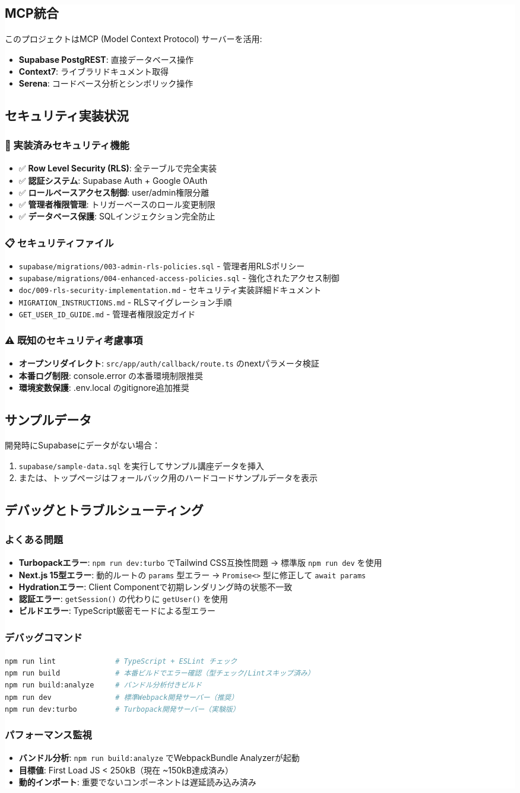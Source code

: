 ## MCP統合

このプロジェクトはMCP (Model Context Protocol) サーバーを活用:
- **Supabase PostgREST**: 直接データベース操作
- **Context7**: ライブラリドキュメント取得  
- **Serena**: コードベース分析とシンボリック操作

## セキュリティ実装状況

### 🔐 実装済みセキュリティ機能
- ✅ **Row Level Security (RLS)**: 全テーブルで完全実装
- ✅ **認証システム**: Supabase Auth + Google OAuth
- ✅ **ロールベースアクセス制御**: user/admin権限分離
- ✅ **管理者権限管理**: トリガーベースのロール変更制限
- ✅ **データベース保護**: SQLインジェクション完全防止

### 📋 セキュリティファイル
- `supabase/migrations/003-admin-rls-policies.sql` - 管理者用RLSポリシー
- `supabase/migrations/004-enhanced-access-policies.sql` - 強化されたアクセス制御
- `doc/009-rls-security-implementation.md` - セキュリティ実装詳細ドキュメント
- `MIGRATION_INSTRUCTIONS.md` - RLSマイグレーション手順
- `GET_USER_ID_GUIDE.md` - 管理者権限設定ガイド

### ⚠️ 既知のセキュリティ考慮事項
- **オープンリダイレクト**: `src/app/auth/callback/route.ts` のnextパラメータ検証
- **本番ログ制限**: console.error の本番環境制限推奨
- **環境変数保護**: .env.local のgitignore追加推奨

## サンプルデータ

開発時にSupabaseにデータがない場合：
1. `supabase/sample-data.sql` を実行してサンプル講座データを挿入
2. または、トップページはフォールバック用のハードコードサンプルデータを表示

## デバッグとトラブルシューティング

### よくある問題
- **Turbopackエラー**: `npm run dev:turbo` でTailwind CSS互換性問題 → 標準版 `npm run dev` を使用
- **Next.js 15型エラー**: 動的ルートの `params` 型エラー → `Promise<>` 型に修正して `await params`
- **Hydrationエラー**: Client Componentで初期レンダリング時の状態不一致
- **認証エラー**: `getSession()` の代わりに `getUser()` を使用
- **ビルドエラー**: TypeScript厳密モードによる型エラー

### デバッグコマンド
```bash
npm run lint              # TypeScript + ESLint チェック
npm run build             # 本番ビルドでエラー確認（型チェック/Lintスキップ済み）
npm run build:analyze     # バンドル分析付きビルド
npm run dev               # 標準Webpack開発サーバー（推奨）
npm run dev:turbo         # Turbopack開発サーバー（実験版）
```

### パフォーマンス監視
- **バンドル分析**: `npm run build:analyze` でWebpackBundle Analyzerが起動
- **目標値**: First Load JS < 250kB（現在 ~150kB達成済み）
- **動的インポート**: 重要でないコンポーネントは遅延読み込み済み